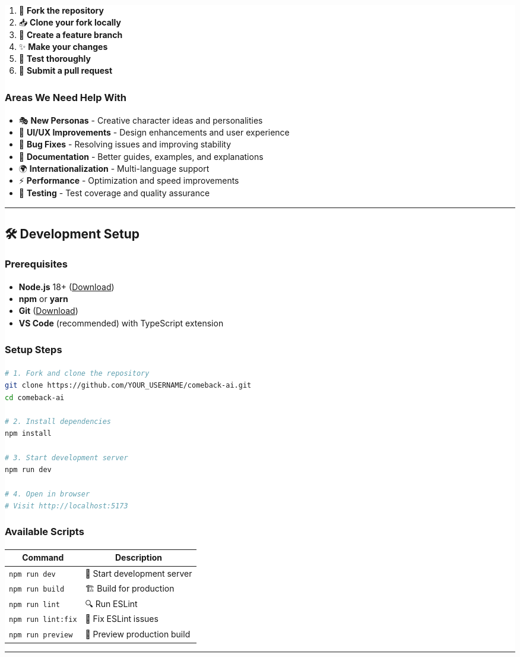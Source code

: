 1. 🍴 **Fork the repository**
2. 📥 **Clone your fork locally**
3. 🌿 **Create a feature branch**
4. ✨ **Make your changes**
5. 🧪 **Test thoroughly**
6. 📝 **Submit a pull request**

### **Areas We Need Help With**
- 🎭 **New Personas** - Creative character ideas and personalities
- 🎨 **UI/UX Improvements** - Design enhancements and user experience
- 🔧 **Bug Fixes** - Resolving issues and improving stability
- 📖 **Documentation** - Better guides, examples, and explanations
- 🌍 **Internationalization** - Multi-language support
- ⚡ **Performance** - Optimization and speed improvements
- 🧪 **Testing** - Test coverage and quality assurance

---

## 🛠️ **Development Setup**

### **Prerequisites**
- **Node.js** 18+ ([Download](https://nodejs.org/))
- **npm** or **yarn**
- **Git** ([Download](https://git-scm.com/))
- **VS Code** (recommended) with TypeScript extension

### **Setup Steps**

```bash
# 1. Fork and clone the repository
git clone https://github.com/YOUR_USERNAME/comeback-ai.git
cd comeback-ai

# 2. Install dependencies
npm install

# 3. Start development server
npm run dev

# 4. Open in browser
# Visit http://localhost:5173
```

### **Available Scripts**

| Command | Description |
|---------|-------------|
| `npm run dev` | 🚀 Start development server |
| `npm run build` | 🏗️ Build for production |
| `npm run lint` | 🔍 Run ESLint |
| `npm run lint:fix` | 🔧 Fix ESLint issues |
| `npm run preview` | 👀 Preview production build |

---